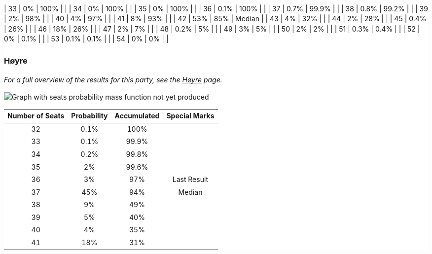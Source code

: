 | 33 | 0% | 100% |  |
| 34 | 0% | 100% |  |
| 35 | 0% | 100% |  |
| 36 | 0.1% | 100% |  |
| 37 | 0.7% | 99.9% |  |
| 38 | 0.8% | 99.2% |  |
| 39 | 2% | 98% |  |
| 40 | 4% | 97% |  |
| 41 | 8% | 93% |  |
| 42 | 53% | 85% | Median |
| 43 | 4% | 32% |  |
| 44 | 2% | 28% |  |
| 45 | 0.4% | 26% |  |
| 46 | 18% | 26% |  |
| 47 | 2% | 7% |  |
| 48 | 0.2% | 5% |  |
| 49 | 3% | 5% |  |
| 50 | 2% | 2% |  |
| 51 | 0.3% | 0.4% |  |
| 52 | 0% | 0.1% |  |
| 53 | 0.1% | 0.1% |  |
| 54 | 0% | 0% |  |

### Høyre

*For a full overview of the results for this party, see the [Høyre](party-høyre.html) page.*

![Graph with seats probability mass function not yet produced](2024-11-29-Verian-seats-pmf-høyre.png "Seats Probability Mass Function")

| Number of Seats | Probability | Accumulated | Special Marks |
|:---------------:|:-----------:|:-----------:|:-------------:|
| 32 | 0.1% | 100% |  |
| 33 | 0.1% | 99.9% |  |
| 34 | 0.2% | 99.8% |  |
| 35 | 2% | 99.6% |  |
| 36 | 3% | 97% | Last Result |
| 37 | 45% | 94% | Median |
| 38 | 9% | 49% |  |
| 39 | 5% | 40% |  |
| 40 | 4% | 35% |  |
| 41 | 18% | 31% |  |